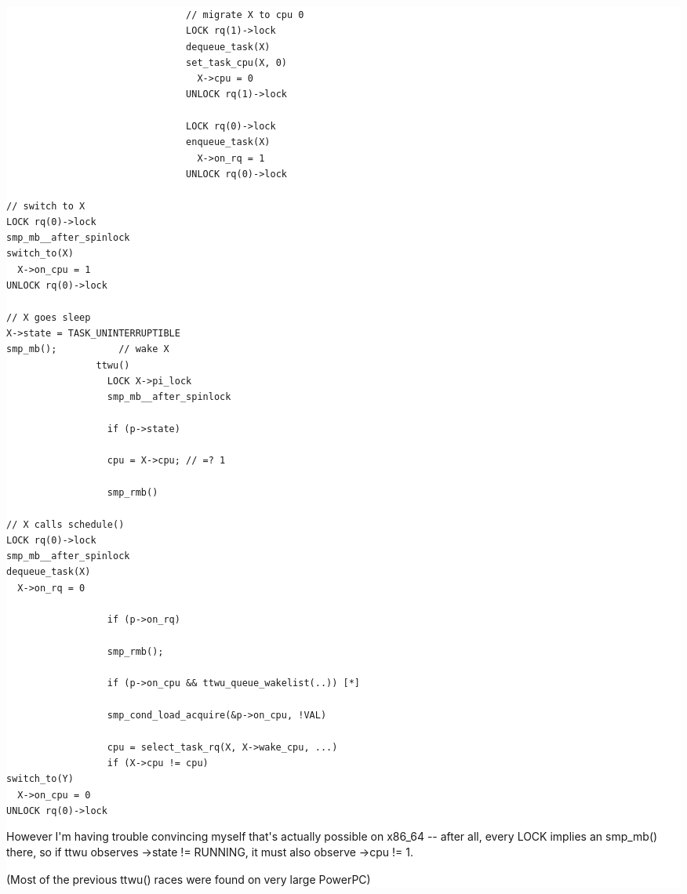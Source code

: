 									// migrate X to cpu 0
									LOCK rq(1)->lock
									dequeue_task(X)
									set_task_cpu(X, 0)
									  X->cpu = 0
									UNLOCK rq(1)->lock

									LOCK rq(0)->lock
									enqueue_task(X)
									  X->on_rq = 1
									UNLOCK rq(0)->lock

	// switch to X
	LOCK rq(0)->lock
	smp_mb__after_spinlock
	switch_to(X)
	  X->on_cpu = 1
	UNLOCK rq(0)->lock

	// X goes sleep
	X->state = TASK_UNINTERRUPTIBLE
	smp_mb();			// wake X
					ttwu()
					  LOCK X->pi_lock
					  smp_mb__after_spinlock

					  if (p->state)

					  cpu = X->cpu; // =? 1

					  smp_rmb()

	// X calls schedule()
	LOCK rq(0)->lock
	smp_mb__after_spinlock
	dequeue_task(X)
	  X->on_rq = 0

					  if (p->on_rq)

					  smp_rmb();

					  if (p->on_cpu && ttwu_queue_wakelist(..)) [*]

					  smp_cond_load_acquire(&p->on_cpu, !VAL)

					  cpu = select_task_rq(X, X->wake_cpu, ...)
					  if (X->cpu != cpu)
	switch_to(Y)
	  X->on_cpu = 0
	UNLOCK rq(0)->lock

However I'm having trouble convincing myself that's actually possible
on x86_64 -- after all, every LOCK implies an smp_mb() there, so if ttwu
observes ->state != RUNNING, it must also observe ->cpu != 1.

(Most of the previous ttwu() races were found on very large PowerPC)


[aarch64-compare-ofborg]: https://github.com/NixOS/nixpkgs/pull/209870/checks?check_run_id=10662822938
[amd64-compare-ofborg]: https://github.com/NixOS/nixpkgs/pull/209870/checks?check_run_id=10662825857
[nonexistent sysroot]: https://github.com/NixOS/nixpkgs/pull/210004
[versioned directory]: https://github.com/NixOS/nixpkgs/pull/209054
[`user-defined-trusted-dirs`]: https://sourceware.org/legacy-ml/libc-help/2013-11/msg00026.html
[comment in guix]: https://github.com/guix-mirror/guix/blob/5e4ec8218142eee8e6e148e787381a5ef891c5b1/gnu/packages/gcc.scm#L253
[mentioned]: https://github.com/NixOS/nixpkgs/pull/210112#issuecomment-1379608483
[crisis]: https://github.com/NixOS/nixpkgs/issues/108305
[foreign]: https://github.com/NixOS/nixpkgs/pull/170857#issuecomment-1170558348
[static lib{mpfr,mpc,gmp,isl}.a hack]: https://github.com/NixOS/nixpkgs/blob/2f1948af9c984ebb82dfd618e67dc949755823e2/pkgs/stdenv/linux/default.nix#L380